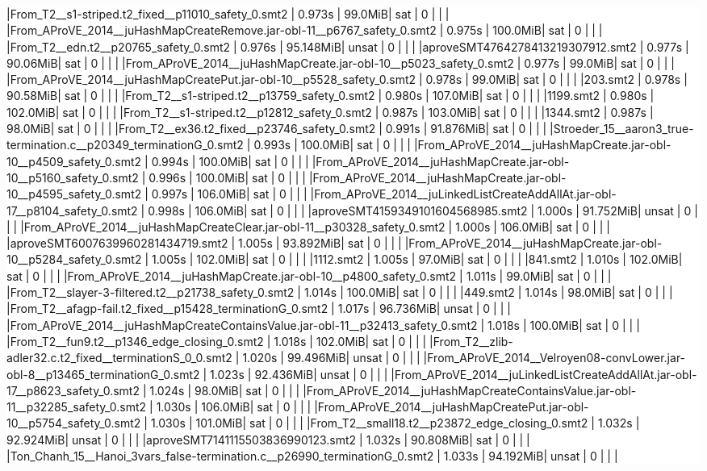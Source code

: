 |From_T2__s1-striped.t2_fixed__p11010_safety_0.smt2           |    0.973s | 99.0MiB| sat | 0 |  |  |
|From_AProVE_2014__juHashMapCreateRemove.jar-obl-11__p6767_safety_0.smt2 |    0.975s | 100.0MiB| sat | 0 |  |  |
|From_T2__edn.t2__p20765_safety_0.smt2                        |    0.976s | 95.148MiB| unsat | 0 |  |  |
|aproveSMT4764278413219307912.smt2                            |    0.977s | 90.06MiB| sat | 0 |  |  |
|From_AProVE_2014__juHashMapCreate.jar-obl-10__p5023_safety_0.smt2 |    0.977s | 99.0MiB| sat | 0 |  |  |
|From_AProVE_2014__juHashMapCreatePut.jar-obl-10__p5528_safety_0.smt2 |    0.978s | 99.0MiB| sat | 0 |  |  |
|203.smt2                                                     |    0.978s | 90.58MiB| sat | 0 |  |  |
|From_T2__s1-striped.t2__p13759_safety_0.smt2                 |    0.980s | 107.0MiB| sat | 0 |  |  |
|1199.smt2                                                    |    0.980s | 102.0MiB| sat | 0 |  |  |
|From_T2__s1-striped.t2__p12812_safety_0.smt2                 |    0.987s | 103.0MiB| sat | 0 |  |  |
|1344.smt2                                                    |    0.987s | 98.0MiB| sat | 0 |  |  |
|From_T2__ex36.t2_fixed__p23746_safety_0.smt2                 |    0.991s | 91.876MiB| sat | 0 |  |  |
|Stroeder_15__aaron3_true-termination.c__p20349_terminationG_0.smt2 |    0.993s | 100.0MiB| sat | 0 |  |  |
|From_AProVE_2014__juHashMapCreate.jar-obl-10__p4509_safety_0.smt2 |    0.994s | 100.0MiB| sat | 0 |  |  |
|From_AProVE_2014__juHashMapCreate.jar-obl-10__p5160_safety_0.smt2 |    0.996s | 100.0MiB| sat | 0 |  |  |
|From_AProVE_2014__juHashMapCreate.jar-obl-10__p4595_safety_0.smt2 |    0.997s | 106.0MiB| sat | 0 |  |  |
|From_AProVE_2014__juLinkedListCreateAddAllAt.jar-obl-17__p8104_safety_0.smt2 |    0.998s | 106.0MiB| sat | 0 |  |  |
|aproveSMT4159349101604568985.smt2                            |    1.000s | 91.752MiB| unsat | 0 |  |  |
|From_AProVE_2014__juHashMapCreateClear.jar-obl-11__p30328_safety_0.smt2 |    1.000s | 106.0MiB| sat | 0 |  |  |
|aproveSMT6007639960281434719.smt2                            |    1.005s | 93.892MiB| sat | 0 |  |  |
|From_AProVE_2014__juHashMapCreate.jar-obl-10__p5284_safety_0.smt2 |    1.005s | 102.0MiB| sat | 0 |  |  |
|1112.smt2                                                    |    1.005s | 97.0MiB| sat | 0 |  |  |
|841.smt2                                                     |    1.010s | 102.0MiB| sat | 0 |  |  |
|From_AProVE_2014__juHashMapCreate.jar-obl-10__p4800_safety_0.smt2 |    1.011s | 99.0MiB| sat | 0 |  |  |
|From_T2__slayer-3-filtered.t2__p21738_safety_0.smt2          |    1.014s | 100.0MiB| sat | 0 |  |  |
|449.smt2                                                     |    1.014s | 98.0MiB| sat | 0 |  |  |
|From_T2__afagp-fail.t2_fixed__p15428_terminationG_0.smt2     |    1.017s | 96.736MiB| unsat | 0 |  |  |
|From_AProVE_2014__juHashMapCreateContainsValue.jar-obl-11__p32413_safety_0.smt2 |    1.018s | 100.0MiB| sat | 0 |  |  |
|From_T2__fun9.t2__p1346_edge_closing_0.smt2                  |    1.018s | 102.0MiB| sat | 0 |  |  |
|From_T2__zlib-adler32.c.t2_fixed__terminationS_0_0.smt2      |    1.020s | 99.496MiB| unsat | 0 |  |  |
|From_AProVE_2014__Velroyen08-convLower.jar-obl-8__p13465_terminationG_0.smt2 |    1.023s | 92.436MiB| unsat | 0 |  |  |
|From_AProVE_2014__juLinkedListCreateAddAllAt.jar-obl-17__p8623_safety_0.smt2 |    1.024s | 98.0MiB| sat | 0 |  |  |
|From_AProVE_2014__juHashMapCreateContainsValue.jar-obl-11__p32285_safety_0.smt2 |    1.030s | 106.0MiB| sat | 0 |  |  |
|From_AProVE_2014__juHashMapCreatePut.jar-obl-10__p5754_safety_0.smt2 |    1.030s | 101.0MiB| sat | 0 |  |  |
|From_T2__small18.t2__p23872_edge_closing_0.smt2              |    1.032s | 92.924MiB| unsat | 0 |  |  |
|aproveSMT7141115503836990123.smt2                            |    1.032s | 90.808MiB| sat | 0 |  |  |
|Ton_Chanh_15__Hanoi_3vars_false-termination.c__p26990_terminationG_0.smt2 |    1.033s | 94.192MiB| unsat | 0 |  |  |